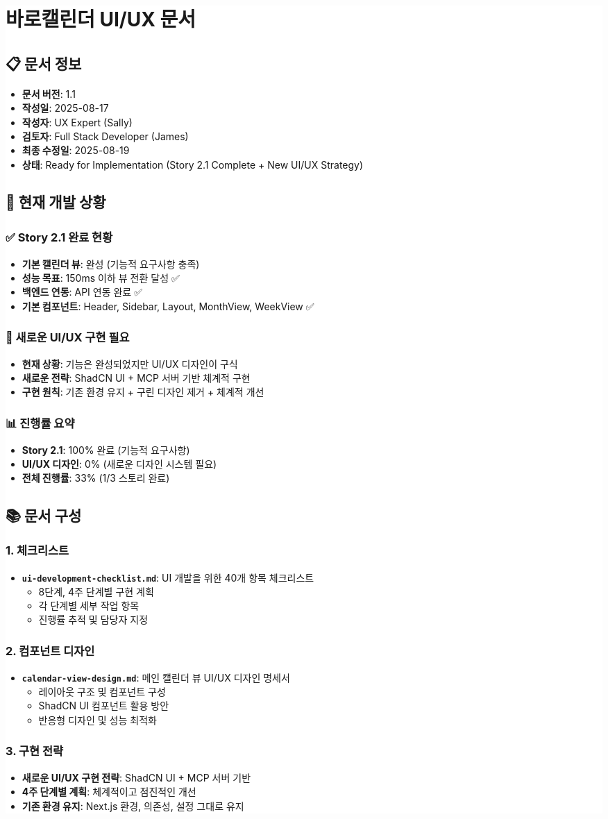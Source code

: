 # 바로캘린더 UI/UX 문서

## 📋 문서 정보
- **문서 버전**: 1.1
- **작성일**: 2025-08-17
- **작성자**: UX Expert (Sally)
- **검토자**: Full Stack Developer (James)
- **최종 수정일**: 2025-08-19
- **상태**: Ready for Implementation (Story 2.1 Complete + New UI/UX Strategy)

## 🎯 현재 개발 상황

### **✅ Story 2.1 완료 현황**
- **기본 캘린더 뷰**: 완성 (기능적 요구사항 충족)
- **성능 목표**: 150ms 이하 뷰 전환 달성 ✅
- **백엔드 연동**: API 연동 완료 ✅
- **기본 컴포넌트**: Header, Sidebar, Layout, MonthView, WeekView ✅

### **🔄 새로운 UI/UX 구현 필요**
- **현재 상황**: 기능은 완성되었지만 UI/UX 디자인이 구식
- **새로운 전략**: ShadCN UI + MCP 서버 기반 체계적 구현
- **구현 원칙**: 기존 환경 유지 + 구린 디자인 제거 + 체계적 개선

### **📊 진행률 요약**
- **Story 2.1**: 100% 완료 (기능적 요구사항)
- **UI/UX 디자인**: 0% (새로운 디자인 시스템 필요)
- **전체 진행률**: 33% (1/3 스토리 완료)

## 📚 문서 구성

### **1. 체크리스트**
- **`ui-development-checklist.md`**: UI 개발을 위한 40개 항목 체크리스트
  - 8단계, 4주 단계별 구현 계획
  - 각 단계별 세부 작업 항목
  - 진행률 추적 및 담당자 지정

### **2. 컴포넌트 디자인**
- **`calendar-view-design.md`**: 메인 캘린더 뷰 UI/UX 디자인 명세서
  - 레이아웃 구조 및 컴포넌트 구성
  - ShadCN UI 컴포넌트 활용 방안
  - 반응형 디자인 및 성능 최적화

### **3. 구현 전략**
- **새로운 UI/UX 구현 전략**: ShadCN UI + MCP 서버 기반
- **4주 단계별 계획**: 체계적이고 점진적인 개선
- **기존 환경 유지**: Next.js 환경, 의존성, 설정 그대로 유지
